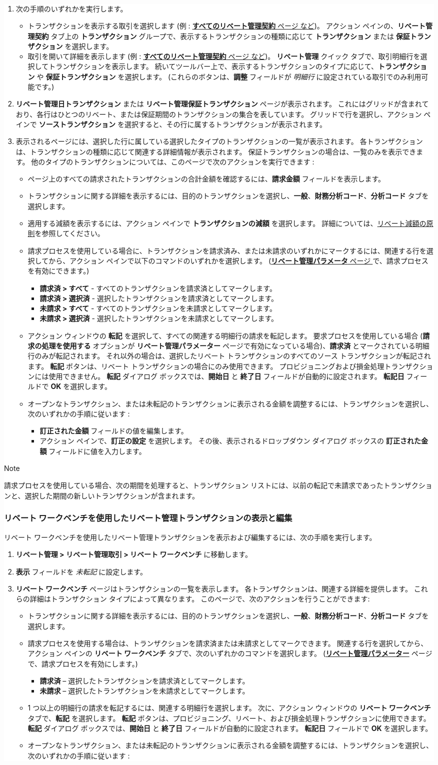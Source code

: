 1. 次の手順のいずれかを実行します。

    - トランザクションを表示する取引を選択します (例 : [**すべてのリベート管理契約** ページ など](rebate-management-deals.md))。 アクション ペインの、**リベート管理契約** タブ上の **トランザクション** グループで、表示するトランザクションの種類に応じて **トランザクション** または **保証トランザクション** を選択します。
    - 取引を開いて詳細を表示します (例 : [**すべてのリベート管理契約** ページ など](rebate-management-deals.md))。 **リベート管理** クイック タブで、取引明細行を選択してトランザクションを表示します。 続いてツールバー上で、表示するトランザクションのタイプに応じて、**トランザクション** や **保証トランザクション** を選択します。 (これらのボタンは、**調整** フィールドが *明細行* に設定されている取引でのみ利用可能です。)

1. **リベート管理日トランザクション** または **リベート管理保証トランザクション** ページが表示されます。 これにはグリッドが含まれており、各行はひとつのリベート、または保証期間のトランザクションの集合を表しています。 グリッドで行を選択し、アクション ペインで **ソーストランザクション** を選択すると、その行に属するトランザクションが表示されます。
1. 表示されるページには、選択した行に属している選択したタイプのトランザクションの一覧が表示されます。 各トランザクションは、トランザクションの種類に応じて関連する詳細情報が表示されます。 保証トランザクションの場合は、一覧のみを表示できます。 他のタイプのトランザクションについては、このページで次のアクションを実行できます :

    - ページ上のすべての請求されたトランザクションの合計金額を確認するには、**請求金額** フィールドを表示します。
    - トランザクションに関する詳細を表示するには、目的のトランザクションを選択し、**一般**、**財務分析コード**、**分析コード** タブを選択します。
    - 適用する減額を表示するには、アクション ペインで **トランザクションの減額** を選択します。 詳細については、[リベート減額の原則](rebate-reduction-principle.md)を参照してください。
    - 請求プロセスを使用している場合に、トランザクションを請求済み、または未請求のいずれかにマークするには、関連する行を選択してから、アクション ペインで以下のコマンドのいずれかを選択します。 ([**リベート管理パラメータ** ページ ](rebate-management-parameters.md)で、請求プロセスを有効にできます。)

        - **請求済 \> すべて** - すべてのトランザクションを請求済としてマークします。
        - **請求済 \> 選択済** - 選択したトランザクションを請求済としてマークします。
        - **未請求 \> すべて** - すべてのトランザクションを未請求としてマークします。
        - **未請求 \> 選択済** - 選択したトランザクションを未請求としてマークします。

    - アクション ウィンドウの **転記** を選択して、すべての関連する明細行の請求を転記します。 要求プロセスを使用している場合 (**請求の処理を使用する** オプションが **リベート管理パラメーター** ページで有効になっている場合)、**請求済** とマークされている明細行のみが転記されます。 それ以外の場合は、選択したリベート トランザクションのすべてのソース トランザクションが転記されます。 **転記** ボタンは、リベート トランザクションの場合にのみ使用できます。 プロビジョニングおよび損金処理トランザクションには使用できません。 **転記** ダイアログ ボックスでは、**開始日** と **終了日** フィールドが自動的に設定されます。 **転記日** フィールドで **OK** を選択します。
    - オープンなトランザクション、または未転記のトランザクションに表示される金額を調整するには、トランザクションを選択し、次のいずれかの手順に従います :

        - **訂正された金額** フィールドの値を編集します。
        - アクション ペインで、**訂正の設定** を選択します。 その後、表示されるドロップダウン ダイアログ ボックスの **訂正された金額** フィールドに値を入力します。

> [!NOTE]
> 請求プロセスを使用している場合、次の期間を処理すると、トランザクション リストには、以前の転記で未請求であったトランザクションと、選択した期間の新しいトランザクションが含まれます。

### <a name="view-and-edit-rebate-management-transactions-by-using-the-rebate-workbench"></a>リベート ワークベンチを使用したリベート管理トランザクションの表示と編集

リベート ワークベンチを使用したリベート管理トランザクションを表示および編集するには、次の手順を実行します。

1. **リベート管理 \> リベート管理取引 \> リベート ワークベンチ** に移動します。
1. **表示** フィールドを *未転記* に設定します。
1. **リベート ワークベンチ** ページはトランザクションの一覧を表示します。 各トランザクションは、関連する詳細を提供します。 これらの詳細はトランザクション タイプによって異なります。 このページで、次のアクションを行うことができます:

    - トランザクションに関する詳細を表示するには、目的のトランザクションを選択し、**一般**、**財務分析コード**、**分析コード** タブを選択します。
    - 請求プロセスを使用する場合は、トランザクションを請求済または未請求としてマークできます。 関連する行を選択してから、アクション ペインの **リベート ワークベンチ** タブで、次のいずれかのコマンドを選択します。 ([**リベート管理パラメーター**](rebate-management-parameters.md) ページ で、請求プロセスを有効にします。)

        - **請求済** – 選択したトランザクションを請求済としてマークします。
        - **未請求** – 選択したトランザクションを未請求としてマークします。

    - 1 つ以上の明細行の請求を転記するには、関連する明細行を選択します。 次に、アクション ウィンドウの **リベート ワークベンチ** タブで、**転記** を選択します。 **転記** ボタンは、プロビジョニング、リベート、および損金処理トランザクションに使用できます。 **転記** ダイアログ ボックスでは、**開始日** と **終了日** フィールドが自動的に設定されます。 **転記日** フィールドで **OK** を選択します。
    - オープンなトランザクション、または未転記のトランザクションに表示される金額を調整するには、トランザクションを選択し、次のいずれかの手順に従います :
